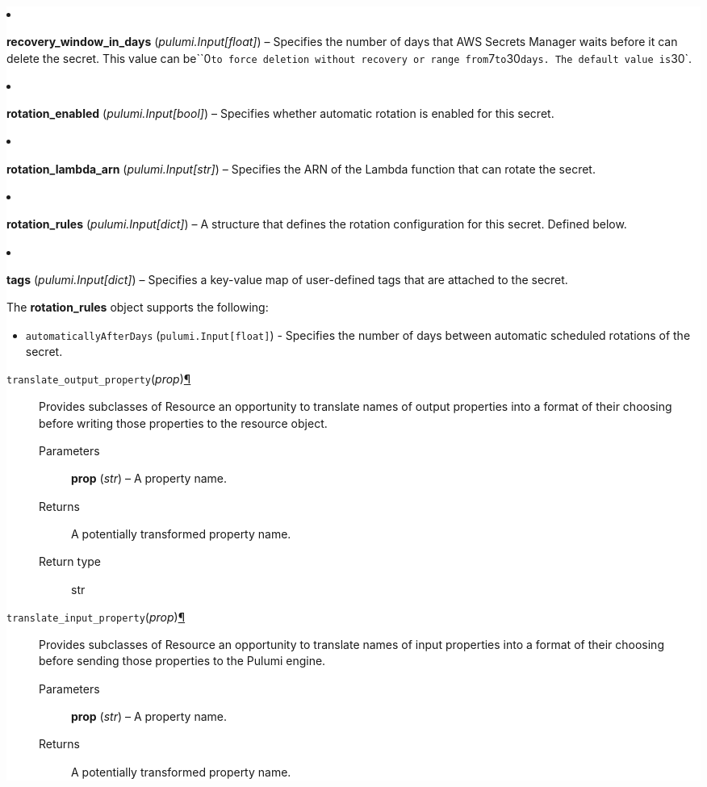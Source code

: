 <li><p><strong>recovery_window_in_days</strong> (<em>pulumi.Input</em><em>[</em><em>float</em><em>]</em>) – Specifies the number of days that AWS Secrets Manager waits before it can delete the secret. This value can be``0<code class="docutils literal notranslate"><span class="pre">to</span> <span class="pre">force</span> <span class="pre">deletion</span> <span class="pre">without</span> <span class="pre">recovery</span> <span class="pre">or</span> <span class="pre">range</span> <span class="pre">from</span></code>7<code class="docutils literal notranslate"><span class="pre">to</span></code>30<code class="docutils literal notranslate"><span class="pre">days.</span> <span class="pre">The</span> <span class="pre">default</span> <span class="pre">value</span> <span class="pre">is</span></code>30`.</p></li>
<li><p><strong>rotation_enabled</strong> (<em>pulumi.Input</em><em>[</em><em>bool</em><em>]</em>) – Specifies whether automatic rotation is enabled for this secret.</p></li>
<li><p><strong>rotation_lambda_arn</strong> (<em>pulumi.Input</em><em>[</em><em>str</em><em>]</em>) – Specifies the ARN of the Lambda function that can rotate the secret.</p></li>
<li><p><strong>rotation_rules</strong> (<em>pulumi.Input</em><em>[</em><em>dict</em><em>]</em>) – A structure that defines the rotation configuration for this secret. Defined below.</p></li>
<li><p><strong>tags</strong> (<em>pulumi.Input</em><em>[</em><em>dict</em><em>]</em>) – Specifies a key-value map of user-defined tags that are attached to the secret.</p></li>
</ul>
</dd>
</dl>
<p>The <strong>rotation_rules</strong> object supports the following:</p>
<ul class="simple">
<li><p><code class="docutils literal notranslate"><span class="pre">automaticallyAfterDays</span></code> (<code class="docutils literal notranslate"><span class="pre">pulumi.Input[float]</span></code>) - Specifies the number of days between automatic scheduled rotations of the secret.</p></li>
</ul>
</dd></dl>

<dl class="py method">
<dt id="pulumi_aws.secretsmanager.Secret.translate_output_property">
<code class="sig-name descname">translate_output_property</code><span class="sig-paren">(</span><em class="sig-param"><span class="n">prop</span></em><span class="sig-paren">)</span><a class="headerlink" href="#pulumi_aws.secretsmanager.Secret.translate_output_property" title="Permalink to this definition">¶</a></dt>
<dd><p>Provides subclasses of Resource an opportunity to translate names of output properties
into a format of their choosing before writing those properties to the resource object.</p>
<dl class="field-list simple">
<dt class="field-odd">Parameters</dt>
<dd class="field-odd"><p><strong>prop</strong> (<em>str</em>) – A property name.</p>
</dd>
<dt class="field-even">Returns</dt>
<dd class="field-even"><p>A potentially transformed property name.</p>
</dd>
<dt class="field-odd">Return type</dt>
<dd class="field-odd"><p>str</p>
</dd>
</dl>
</dd></dl>

<dl class="py method">
<dt id="pulumi_aws.secretsmanager.Secret.translate_input_property">
<code class="sig-name descname">translate_input_property</code><span class="sig-paren">(</span><em class="sig-param"><span class="n">prop</span></em><span class="sig-paren">)</span><a class="headerlink" href="#pulumi_aws.secretsmanager.Secret.translate_input_property" title="Permalink to this definition">¶</a></dt>
<dd><p>Provides subclasses of Resource an opportunity to translate names of input properties into
a format of their choosing before sending those properties to the Pulumi engine.</p>
<dl class="field-list simple">
<dt class="field-odd">Parameters</dt>
<dd class="field-odd"><p><strong>prop</strong> (<em>str</em>) – A property name.</p>
</dd>
<dt class="field-even">Returns</dt>
<dd class="field-even"><p>A potentially transformed property name.</p>
</dd>